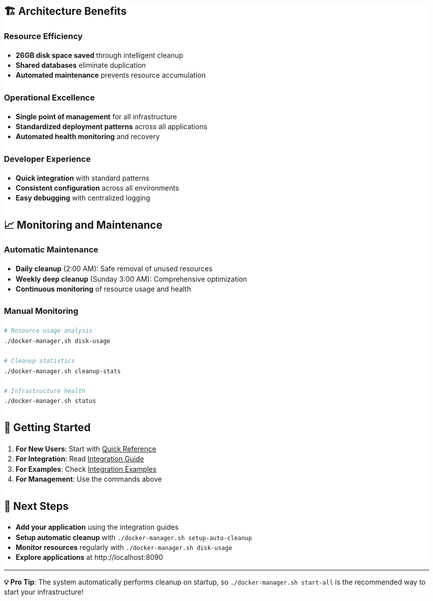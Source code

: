 ## 🏗️ Architecture Benefits

### Resource Efficiency
- **26GB disk space saved** through intelligent cleanup
- **Shared databases** eliminate duplication
- **Automated maintenance** prevents resource accumulation

### Operational Excellence
- **Single point of management** for all infrastructure
- **Standardized deployment patterns** across all applications
- **Automated health monitoring** and recovery

### Developer Experience
- **Quick integration** with standard patterns
- **Consistent configuration** across all environments
- **Easy debugging** with centralized logging

## 📈 Monitoring and Maintenance

### Automatic Maintenance
- **Daily cleanup** (2:00 AM): Safe removal of unused resources
- **Weekly deep cleanup** (Sunday 3:00 AM): Comprehensive optimization
- **Continuous monitoring** of resource usage and health

### Manual Monitoring
```bash
# Resource usage analysis
./docker-manager.sh disk-usage

# Cleanup statistics
./docker-manager.sh cleanup-stats

# Infrastructure health
./docker-manager.sh status
```

## 🚀 Getting Started

1. **For New Users**: Start with [Quick Reference](docs/quick-integration-reference.md)
2. **For Integration**: Read [Integration Guide](docs/centralized-infrastructure-guide.md)
3. **For Examples**: Check [Integration Examples](docs/integration-examples.md)
4. **For Management**: Use the commands above

## 🎯 Next Steps

- **Add your application** using the integration guides
- **Setup automatic cleanup** with `./docker-manager.sh setup-auto-cleanup`
- **Monitor resources** regularly with `./docker-manager.sh disk-usage`
- **Explore applications** at http://localhost:8090

---

**💡 Pro Tip**: The system automatically performs cleanup on startup, so `./docker-manager.sh start-all` is the recommended way to start your infrastructure!